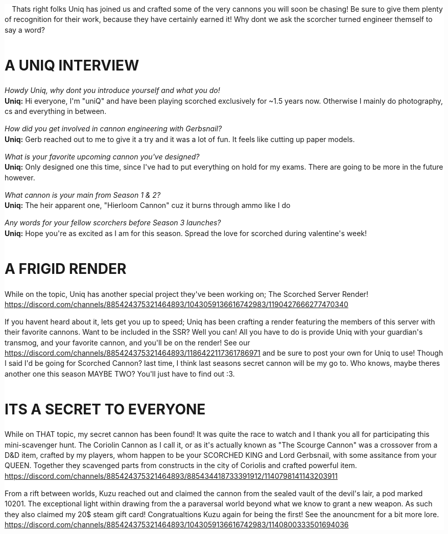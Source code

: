 ⠀
Thats right folks Uniq has joined us and crafted some of the very cannons you will soon be chasing! Be sure to give them plenty of recognition for their work, because they have certainly earned it! Why dont we ask the scorcher turned engineer themself to say a word?

# A UNIQ INTERVIEW

_Howdy Uniq, why dont you introduce yourself and what you do!_ \
**Uniq:** Hi everyone, I'm "uniQ" and have been playing scorched exclusively for ~1.5 years now. Otherwise I mainly do photography, cs and everything in between.

_How did you get involved in cannon engineering with Gerbsnail?_ \
**Uniq:** Gerb reached out to me to give it a try and it was a lot of fun. It feels like cutting up paper models.

_What is your favorite upcoming cannon you've designed?_ \
**Uniq:** Only designed one this time, since I've had to put everything on hold for my exams. There are going to be more in the future however.

_What cannon is your main from Season 1 & 2?_ \
**Uniq:** The heir apparent one, "Hierloom Cannon" cuz it burns through ammo like I do

_Any words for your fellow scorchers before Season 3 launches?_ \
**Uniq:** Hope you're as excited as I am for this season. Spread the love for scorched during valentine's week!
⠀
# A FRIGID RENDER

While on the topic, Uniq has another special project they've been working on; The Scorched Server Render! https://discord.com/channels/885424375321464893/1043059136616742983/1190427666277470340

If you havent heard about it, lets get you up to speed; Uniq has been crafting a render featuring the members of this server with their favorite cannons. Want to be included in the SSR? Well you can! All you have to do is provide Uniq with your guardian's transmog, and your favorite cannon, and you'll be on the render! See our https://discord.com/channels/885424375321464893/1186422117361786971 and be sure to post your own for Uniq to use! Though I said I'd be going for Scorched Cannon? last time, I think last seasons secret cannon will be my go to. Who knows, maybe theres another one this season MAYBE TWO? You'll just have to find out :3.
⠀
# ITS A SECRET TO EVERYONE

While on THAT topic, my secret cannon has been found! It was quite the race to watch and I thank you all for participating this mini-scavenger hunt. The Coriolin Cannon as I call it, or as it's actually known as "The Scourge Cannon" was a crossover from a D&D item, crafted by my players, whom happen to be your SCORCHED KING and Lord Gerbsnail, with some assitance from your QUEEN. Together they scavenged parts from constructs in the city of Coriolis and crafted powerful item. https://discord.com/channels/885424375321464893/885434418733391912/1140798141143203911

From a rift between worlds, Kuzu reached out and claimed the cannon from the sealed vault of the devil's lair, a pod marked 10201. The exceptional light within drawing from the a paraversal world beyond what we know to grant a new weapon. As such they also claimed my 20$ steam gift card! Congratualtions Kuzu again for being the first! See the anouncment for a bit more lore. https://discord.com/channels/885424375321464893/1043059136616742983/1140800333501694036
